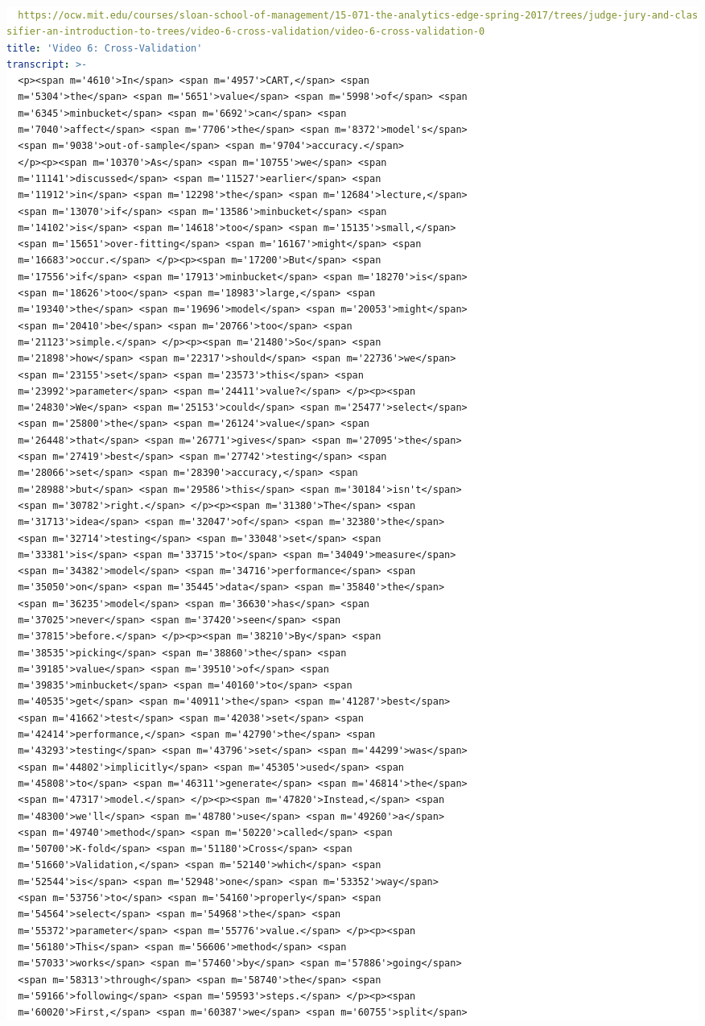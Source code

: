 ```yaml
  https://ocw.mit.edu/courses/sloan-school-of-management/15-071-the-analytics-edge-spring-2017/trees/judge-jury-and-classifier-an-introduction-to-trees/video-6-cross-validation/video-6-cross-validation-0
title: 'Video 6: Cross-Validation'
transcript: >-
  <p><span m='4610'>In</span> <span m='4957'>CART,</span> <span
  m='5304'>the</span> <span m='5651'>value</span> <span m='5998'>of</span> <span
  m='6345'>minbucket</span> <span m='6692'>can</span> <span
  m='7040'>affect</span> <span m='7706'>the</span> <span m='8372'>model's</span>
  <span m='9038'>out-of-sample</span> <span m='9704'>accuracy.</span>
  </p><p><span m='10370'>As</span> <span m='10755'>we</span> <span
  m='11141'>discussed</span> <span m='11527'>earlier</span> <span
  m='11912'>in</span> <span m='12298'>the</span> <span m='12684'>lecture,</span>
  <span m='13070'>if</span> <span m='13586'>minbucket</span> <span
  m='14102'>is</span> <span m='14618'>too</span> <span m='15135'>small,</span>
  <span m='15651'>over-fitting</span> <span m='16167'>might</span> <span
  m='16683'>occur.</span> </p><p><span m='17200'>But</span> <span
  m='17556'>if</span> <span m='17913'>minbucket</span> <span m='18270'>is</span>
  <span m='18626'>too</span> <span m='18983'>large,</span> <span
  m='19340'>the</span> <span m='19696'>model</span> <span m='20053'>might</span>
  <span m='20410'>be</span> <span m='20766'>too</span> <span
  m='21123'>simple.</span> </p><p><span m='21480'>So</span> <span
  m='21898'>how</span> <span m='22317'>should</span> <span m='22736'>we</span>
  <span m='23155'>set</span> <span m='23573'>this</span> <span
  m='23992'>parameter</span> <span m='24411'>value?</span> </p><p><span
  m='24830'>We</span> <span m='25153'>could</span> <span m='25477'>select</span>
  <span m='25800'>the</span> <span m='26124'>value</span> <span
  m='26448'>that</span> <span m='26771'>gives</span> <span m='27095'>the</span>
  <span m='27419'>best</span> <span m='27742'>testing</span> <span
  m='28066'>set</span> <span m='28390'>accuracy,</span> <span
  m='28988'>but</span> <span m='29586'>this</span> <span m='30184'>isn't</span>
  <span m='30782'>right.</span> </p><p><span m='31380'>The</span> <span
  m='31713'>idea</span> <span m='32047'>of</span> <span m='32380'>the</span>
  <span m='32714'>testing</span> <span m='33048'>set</span> <span
  m='33381'>is</span> <span m='33715'>to</span> <span m='34049'>measure</span>
  <span m='34382'>model</span> <span m='34716'>performance</span> <span
  m='35050'>on</span> <span m='35445'>data</span> <span m='35840'>the</span>
  <span m='36235'>model</span> <span m='36630'>has</span> <span
  m='37025'>never</span> <span m='37420'>seen</span> <span
  m='37815'>before.</span> </p><p><span m='38210'>By</span> <span
  m='38535'>picking</span> <span m='38860'>the</span> <span
  m='39185'>value</span> <span m='39510'>of</span> <span
  m='39835'>minbucket</span> <span m='40160'>to</span> <span
  m='40535'>get</span> <span m='40911'>the</span> <span m='41287'>best</span>
  <span m='41662'>test</span> <span m='42038'>set</span> <span
  m='42414'>performance,</span> <span m='42790'>the</span> <span
  m='43293'>testing</span> <span m='43796'>set</span> <span m='44299'>was</span>
  <span m='44802'>implicitly</span> <span m='45305'>used</span> <span
  m='45808'>to</span> <span m='46311'>generate</span> <span m='46814'>the</span>
  <span m='47317'>model.</span> </p><p><span m='47820'>Instead,</span> <span
  m='48300'>we'll</span> <span m='48780'>use</span> <span m='49260'>a</span>
  <span m='49740'>method</span> <span m='50220'>called</span> <span
  m='50700'>K-fold</span> <span m='51180'>Cross</span> <span
  m='51660'>Validation,</span> <span m='52140'>which</span> <span
  m='52544'>is</span> <span m='52948'>one</span> <span m='53352'>way</span>
  <span m='53756'>to</span> <span m='54160'>properly</span> <span
  m='54564'>select</span> <span m='54968'>the</span> <span
  m='55372'>parameter</span> <span m='55776'>value.</span> </p><p><span
  m='56180'>This</span> <span m='56606'>method</span> <span
  m='57033'>works</span> <span m='57460'>by</span> <span m='57886'>going</span>
  <span m='58313'>through</span> <span m='58740'>the</span> <span
  m='59166'>following</span> <span m='59593'>steps.</span> </p><p><span
  m='60020'>First,</span> <span m='60387'>we</span> <span m='60755'>split</span>
```